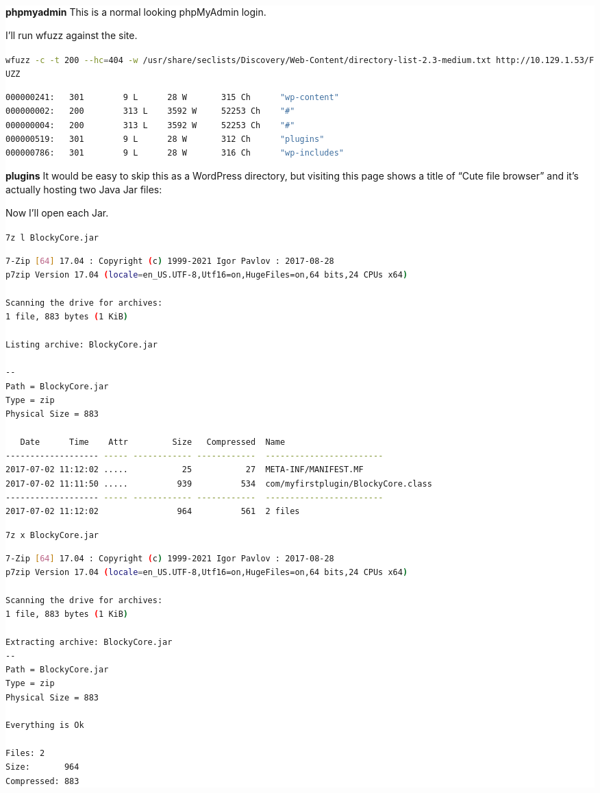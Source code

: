 **phpmyadmin**
This is a normal looking phpMyAdmin login.

I’ll run wfuzz against the site.

```bash
wfuzz -c -t 200 --hc=404 -w /usr/share/seclists/Discovery/Web-Content/directory-list-2.3-medium.txt http://10.129.1.53/FUZZ
```
```bash
000000241:   301        9 L      28 W       315 Ch      "wp-content"
000000002:   200        313 L    3592 W     52253 Ch    "#"
000000004:   200        313 L    3592 W     52253 Ch    "#"
000000519:   301        9 L      28 W       312 Ch      "plugins"
000000786:   301        9 L      28 W       316 Ch      "wp-includes" 
```

**plugins**
It would be easy to skip this as a WordPress directory, but visiting this page shows a title of “Cute file browser” and it’s actually hosting two Java Jar files:

Now I’ll open each Jar.

```bash
7z l BlockyCore.jar
```
```bash
7-Zip [64] 17.04 : Copyright (c) 1999-2021 Igor Pavlov : 2017-08-28
p7zip Version 17.04 (locale=en_US.UTF-8,Utf16=on,HugeFiles=on,64 bits,24 CPUs x64)

Scanning the drive for archives:
1 file, 883 bytes (1 KiB)

Listing archive: BlockyCore.jar

--
Path = BlockyCore.jar
Type = zip
Physical Size = 883

   Date      Time    Attr         Size   Compressed  Name
------------------- ----- ------------ ------------  ------------------------
2017-07-02 11:12:02 .....           25           27  META-INF/MANIFEST.MF
2017-07-02 11:11:50 .....          939          534  com/myfirstplugin/BlockyCore.class
------------------- ----- ------------ ------------  ------------------------
2017-07-02 11:12:02                964          561  2 files
```
```bash
7z x BlockyCore.jar
```
```bash
7-Zip [64] 17.04 : Copyright (c) 1999-2021 Igor Pavlov : 2017-08-28
p7zip Version 17.04 (locale=en_US.UTF-8,Utf16=on,HugeFiles=on,64 bits,24 CPUs x64)

Scanning the drive for archives:
1 file, 883 bytes (1 KiB)

Extracting archive: BlockyCore.jar
--
Path = BlockyCore.jar
Type = zip
Physical Size = 883

Everything is Ok

Files: 2
Size:       964
Compressed: 883
```